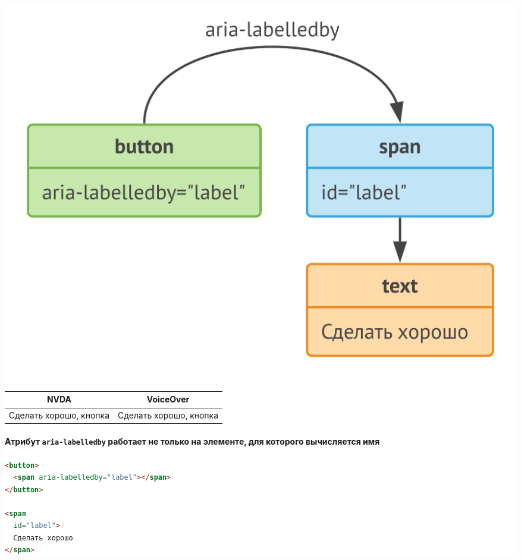 ![](img/aria-labelledby.svg)

NVDA | VoiceOver
---- | ---------
Сделать хорошо, кнопка | Сделать хорошо, кнопка

#### Атрибут `aria-labelledby` работает не только на элементе, для которого вычисляется имя

```html
<button>
  <span aria-labelledby="label"></span>
</button>

<span
  id="label">
  Сделать хорошо
</span>
```

